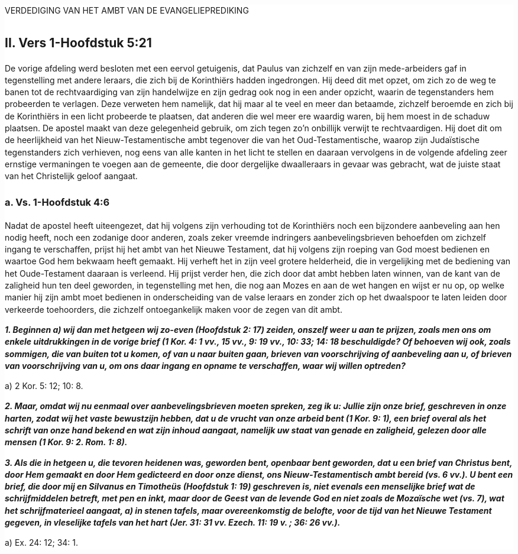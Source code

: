 VERDEDIGING VAN HET AMBT VAN DE EVANGELIEPREDIKING

## II. Vers 1-Hoofdstuk 5:21
De vorige afdeling werd besloten met een eervol getuigenis, dat Paulus van zichzelf en van zijn mede-arbeiders gaf in tegenstelling met andere leraars, die zich bij de Korinthiërs hadden ingedrongen. Hij deed dit met opzet, om zich zo de weg te banen tot de rechtvaardiging van zijn handelwijze en zijn gedrag ook nog in een ander opzicht, waarin de tegenstanders hem probeerden te verlagen. Deze verweten hem namelijk, dat hij maar al te veel en meer dan betaamde, zichzelf beroemde en zich bij de Korinthiërs in een licht probeerde te plaatsen, dat anderen die wel meer ere waardig waren, bij hem moest in de schaduw plaatsen. De apostel maakt van deze gelegenheid gebruik, om zich tegen zo’n onbillijk	verwijt	te	rechtvaardigen.	Hij	doet	dit	om	de	heerlijkheid	van	het Nieuw-Testamentische ambt tegenover die van het Oud-Testamentische, waarop zijn Judaïstische tegenstanders zich verhieven, nog eens van alle kanten in het licht te stellen en daaraan vervolgens in de volgende afdeling zeer ernstige vermaningen te voegen aan de gemeente, die door dergelijke dwaalleraars in gevaar was gebracht, wat de juiste staat van het Christelijk geloof aangaat.

### a. Vs. 1-Hoofdstuk 4:6
Nadat de apostel heeft uiteengezet, dat hij volgens zijn verhouding tot de Korinthiërs noch een bijzondere aanbeveling aan hen nodig heeft, noch een zodanige door anderen, zoals zeker vreemde indringers aanbevelingsbrieven behoefden om zichzelf ingang te verschaffen, prijst hij het ambt van het Nieuwe Testament, dat hij volgens zijn roeping van God moest bedienen en waartoe God hem bekwaam heeft gemaakt. Hij verheft het in zijn veel grotere helderheid, die in vergelijking met de bediening van het Oude-Testament daaraan is verleend. Hij prijst verder hen, die zich door dat ambt hebben laten winnen, van de kant van de zaligheid hun ten deel geworden, in tegenstelling met hen, die nog aan Mozes en aan de wet hangen en wijst er nu op, op welke manier hij zijn ambt moet bedienen in onderscheiding van de valse leraars en zonder zich op het dwaalspoor te laten leiden door verkeerde toehoorders, die zichzelf ontoegankelijk maken voor de zegen van dit ambt.

***1. Beginnen a) wij dan met hetgeen wij zo-even (Hoofdstuk 2: 17) zeiden, onszelf weer u aan te prijzen, zoals men ons om enkele uitdrukkingen in de vorige brief (1 Kor. 4: 1 vv., 15 vv., 9: 19 vv., 10: 33; 14: 18 beschuldigde? Of behoeven wij ook, zoals sommigen, die van buiten tot u komen, of van u naar buiten gaan, brieven van voorschrijving of aanbeveling aan u, of brieven van voorschrijving van u, om ons daar ingang en opname te verschaffen, waar wij willen optreden?***

a) 2 Kor. 5: 12; 10: 8.

***2. Maar, omdat wij nu eenmaal over aanbevelingsbrieven moeten spreken, zeg ik u: Jullie zijn onze brief, geschreven in onze harten, zodat wij het vaste bewustzijn hebben, dat u de vrucht van onze arbeid bent (1 Kor. 9: 1), een brief overal als het schrift van onze hand bekend en wat zijn inhoud aangaat, namelijk uw staat van genade en zaligheid, gelezen door alle mensen (1 Kor. 9: 2. Rom. 1: 8).***

***3. Als die in hetgeen u, die tevoren heidenen was, geworden bent, openbaar bent geworden, dat u een brief van Christus bent, door Hem gemaakt en door Hem gedicteerd en door onze dienst, ons Nieuw-Testamentisch ambt bereid (vs. 6 vv.). U bent een brief, die door mij en Silvanus en Timotheüs (Hoofdstuk 1: 19) geschreven is, niet evenals een menselijke brief wat de schrijfmiddelen betreft, met pen en inkt, maar door de Geest van de levende God en niet zoals de Mozaïsche wet (vs. 7), wat het schrijfmaterieel aangaat, a) in stenen tafels, maar overeenkomstig de belofte, voor de tijd van het Nieuwe Testament gegeven, in vleselijke tafels van het hart (Jer. 31: 31 vv. Ezech. 11: 19 v. ; 36: 26 vv.).***

a) Ex. 24: 12; 34: 1.

